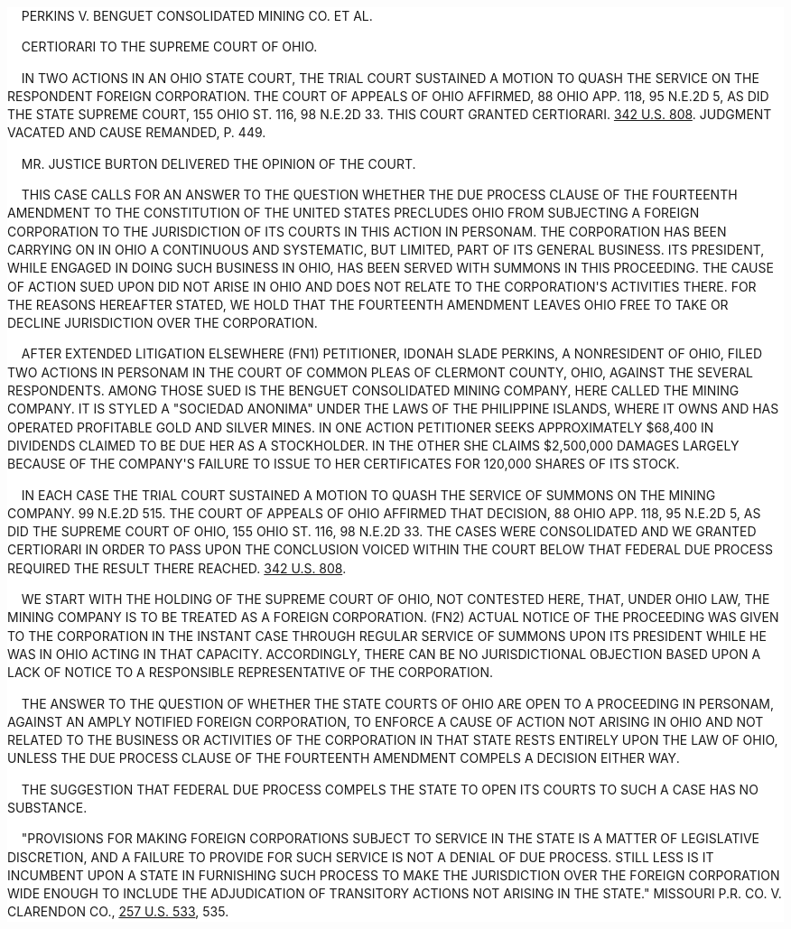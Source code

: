     PERKINS V. BENGUET CONSOLIDATED MINING CO. ET AL.

    CERTIORARI TO THE SUPREME COURT OF OHIO.

    IN TWO ACTIONS IN AN OHIO STATE COURT, THE TRIAL COURT SUSTAINED A MOTION TO QUASH THE SERVICE ON THE RESPONDENT FOREIGN CORPORATION.  THE COURT OF APPEALS OF OHIO AFFIRMED, 88 OHIO APP. 118, 95 N.E.2D 5, AS DID THE STATE SUPREME COURT, 155 OHIO ST. 116, 98 N.E.2D 33.  THIS COURT GRANTED CERTIORARI.  [342 U.S. 808][/us/courts/scotus/usReporter/342/808].  JUDGMENT VACATED AND CAUSE REMANDED, P. 449.

    MR. JUSTICE BURTON DELIVERED THE OPINION OF THE COURT.

    THIS CASE CALLS FOR AN ANSWER TO THE QUESTION WHETHER THE DUE PROCESS CLAUSE OF THE FOURTEENTH AMENDMENT TO THE CONSTITUTION OF THE UNITED STATES PRECLUDES OHIO FROM SUBJECTING A FOREIGN CORPORATION TO THE JURISDICTION OF ITS COURTS IN THIS ACTION IN PERSONAM.  THE CORPORATION HAS BEEN CARRYING ON IN OHIO A CONTINUOUS AND SYSTEMATIC, BUT LIMITED, PART OF ITS GENERAL BUSINESS.  ITS PRESIDENT, WHILE ENGAGED IN DOING SUCH BUSINESS IN OHIO, HAS BEEN SERVED WITH SUMMONS IN THIS PROCEEDING.  THE CAUSE OF ACTION SUED UPON DID NOT ARISE IN OHIO AND DOES NOT RELATE TO THE CORPORATION'S ACTIVITIES THERE.  FOR THE REASONS HEREAFTER STATED, WE HOLD THAT THE FOURTEENTH AMENDMENT LEAVES OHIO FREE TO TAKE OR DECLINE JURISDICTION OVER THE CORPORATION.

    AFTER EXTENDED LITIGATION ELSEWHERE (FN1) PETITIONER, IDONAH SLADE PERKINS, A NONRESIDENT OF OHIO, FILED TWO ACTIONS IN PERSONAM IN THE COURT OF COMMON PLEAS OF CLERMONT COUNTY, OHIO, AGAINST THE SEVERAL RESPONDENTS.  AMONG THOSE SUED IS THE BENGUET CONSOLIDATED MINING COMPANY, HERE CALLED THE MINING COMPANY.  IT IS STYLED A "SOCIEDAD ANONIMA" UNDER THE LAWS OF THE PHILIPPINE ISLANDS, WHERE IT OWNS AND HAS OPERATED PROFITABLE GOLD AND SILVER MINES.  IN ONE ACTION PETITIONER SEEKS APPROXIMATELY $68,400 IN DIVIDENDS CLAIMED TO BE DUE HER AS A STOCKHOLDER.  IN THE OTHER SHE CLAIMS $2,500,000 DAMAGES LARGELY BECAUSE OF THE COMPANY'S FAILURE TO ISSUE TO HER CERTIFICATES FOR 120,000 SHARES OF ITS STOCK.

    IN EACH CASE THE TRIAL COURT SUSTAINED A MOTION TO QUASH THE SERVICE OF SUMMONS ON THE MINING COMPANY.  99 N.E.2D 515.  THE COURT OF APPEALS OF OHIO AFFIRMED THAT DECISION, 88 OHIO APP. 118, 95 N.E.2D 5, AS DID THE SUPREME COURT OF OHIO, 155 OHIO ST. 116, 98 N.E.2D 33.  THE CASES WERE CONSOLIDATED AND WE GRANTED CERTIORARI IN ORDER TO PASS UPON THE CONCLUSION VOICED WITHIN THE COURT BELOW THAT FEDERAL DUE PROCESS REQUIRED THE RESULT THERE REACHED.  [342 U.S. 808][/us/courts/scotus/usReporter/342/808].

    WE START WITH THE HOLDING OF THE SUPREME COURT OF OHIO, NOT CONTESTED HERE, THAT, UNDER OHIO LAW, THE MINING COMPANY IS TO BE TREATED AS A FOREIGN CORPORATION.  (FN2)  ACTUAL NOTICE OF THE PROCEEDING WAS GIVEN TO THE CORPORATION IN THE INSTANT CASE THROUGH REGULAR SERVICE OF SUMMONS UPON ITS PRESIDENT WHILE HE WAS IN OHIO ACTING IN THAT CAPACITY.  ACCORDINGLY, THERE CAN BE NO JURISDICTIONAL OBJECTION BASED UPON A LACK OF NOTICE TO A RESPONSIBLE REPRESENTATIVE OF THE CORPORATION.

    THE ANSWER TO THE QUESTION OF WHETHER THE STATE COURTS OF OHIO ARE OPEN TO A PROCEEDING IN PERSONAM, AGAINST AN AMPLY NOTIFIED FOREIGN CORPORATION, TO ENFORCE A CAUSE OF ACTION NOT ARISING IN OHIO AND NOT RELATED TO THE BUSINESS OR ACTIVITIES OF THE CORPORATION IN THAT STATE RESTS ENTIRELY UPON THE LAW OF OHIO, UNLESS THE DUE PROCESS CLAUSE OF THE FOURTEENTH AMENDMENT COMPELS A DECISION EITHER WAY.

    THE SUGGESTION THAT FEDERAL DUE PROCESS COMPELS THE STATE TO OPEN ITS COURTS TO SUCH A CASE HAS NO SUBSTANCE.

    "PROVISIONS FOR MAKING FOREIGN CORPORATIONS SUBJECT TO SERVICE IN THE STATE IS A MATTER OF LEGISLATIVE DISCRETION, AND A FAILURE TO PROVIDE FOR SUCH SERVICE IS NOT A DENIAL OF DUE PROCESS.  STILL LESS IS IT INCUMBENT UPON A STATE IN FURNISHING SUCH PROCESS TO MAKE THE JURISDICTION OVER THE FOREIGN CORPORATION WIDE ENOUGH TO INCLUDE THE ADJUDICATION OF TRANSITORY ACTIONS NOT ARISING IN THE STATE."  MISSOURI P.R. CO. V. CLARENDON CO., [257 U.S. 533][/us/courts/scotus/usReporter/257/533], 535.


[/us/courts/scotus/usReporter/342/437]: https://publicdocs.github.io/go/links?ns=uslm-x&ref=%2Fus%2Fcourts%2Fscotus%2FusReporter%2F342%2F437
[/us/courts/scotus/usReporter/204/8]: https://publicdocs.github.io/go/links?ns=uslm-x&ref=%2Fus%2Fcourts%2Fscotus%2FusReporter%2F204%2F8
[/us/courts/scotus/usReporter/236/115]: https://publicdocs.github.io/go/links?ns=uslm-x&ref=%2Fus%2Fcourts%2Fscotus%2FusReporter%2F236%2F115
[/us/courts/scotus/usReporter/342/808]: https://publicdocs.github.io/go/links?ns=uslm-x&ref=%2Fus%2Fcourts%2Fscotus%2FusReporter%2F342%2F808
[/us/courts/scotus/usReporter/342/808]: https://publicdocs.github.io/go/links?ns=uslm-x&ref=%2Fus%2Fcourts%2Fscotus%2FusReporter%2F342%2F808
[/us/courts/scotus/usReporter/257/533]: https://publicdocs.github.io/go/links?ns=uslm-x&ref=%2Fus%2Fcourts%2Fscotus%2FusReporter%2F257%2F533
[/us/courts/scotus/usReporter/204/8]: https://publicdocs.github.io/go/links?ns=uslm-x&ref=%2Fus%2Fcourts%2Fscotus%2FusReporter%2F204%2F8
[/us/courts/scotus/usReporter/236/115]: https://publicdocs.github.io/go/links?ns=uslm-x&ref=%2Fus%2Fcourts%2Fscotus%2FusReporter%2F236%2F115
[/us/courts/scotus/usReporter/326/310]: https://publicdocs.github.io/go/links?ns=uslm-x&ref=%2Fus%2Fcourts%2Fscotus%2FusReporter%2F326%2F310
[/us/courts/scotus/usReporter/255/565]: https://publicdocs.github.io/go/links?ns=uslm-x&ref=%2Fus%2Fcourts%2Fscotus%2FusReporter%2F255%2F565
[/us/courts/scotus/usReporter/227/218]: https://publicdocs.github.io/go/links?ns=uslm-x&ref=%2Fus%2Fcourts%2Fscotus%2FusReporter%2F227%2F218
[/us/courts/scotus/usReporter/106/350]: https://publicdocs.github.io/go/links?ns=uslm-x&ref=%2Fus%2Fcourts%2Fscotus%2FusReporter%2F106%2F350
[/us/courts/scotus/usReporter/213/245]: https://publicdocs.github.io/go/links?ns=uslm-x&ref=%2Fus%2Fcourts%2Fscotus%2FusReporter%2F213%2F245
[/us/courts/scotus/usReporter/289/361]: https://publicdocs.github.io/go/links?ns=uslm-x&ref=%2Fus%2Fcourts%2Fscotus%2FusReporter%2F289%2F361
[/us/courts/scotus/usReporter/95/714]: https://publicdocs.github.io/go/links?ns=uslm-x&ref=%2Fus%2Fcourts%2Fscotus%2FusReporter%2F95%2F714
[/us/courts/scotus/usReporter/261/140]: https://publicdocs.github.io/go/links?ns=uslm-x&ref=%2Fus%2Fcourts%2Fscotus%2FusReporter%2F261%2F140
[/us/courts/scotus/usReporter/319/774]: https://publicdocs.github.io/go/links?ns=uslm-x&ref=%2Fus%2Fcourts%2Fscotus%2FusReporter%2F319%2F774
[/us/courts/scotus/usReporter/320/803]: https://publicdocs.github.io/go/links?ns=uslm-x&ref=%2Fus%2Fcourts%2Fscotus%2FusReporter%2F320%2F803
[/us/courts/scotus/usReporter/170/100]: https://publicdocs.github.io/go/links?ns=uslm-x&ref=%2Fus%2Fcourts%2Fscotus%2FusReporter%2F170%2F100
[/us/courts/scotus/usReporter/243/93]: https://publicdocs.github.io/go/links?ns=uslm-x&ref=%2Fus%2Fcourts%2Fscotus%2FusReporter%2F243%2F93
[/us/courts/scotus/usReporter/243/264]: https://publicdocs.github.io/go/links?ns=uslm-x&ref=%2Fus%2Fcourts%2Fscotus%2FusReporter%2F243%2F264
[/us/courts/scotus/usReporter/306/511]: https://publicdocs.github.io/go/links?ns=uslm-x&ref=%2Fus%2Fcourts%2Fscotus%2FusReporter%2F306%2F511
[/us/courts/scotus/usReporter/326/120]: https://publicdocs.github.io/go/links?ns=uslm-x&ref=%2Fus%2Fcourts%2Fscotus%2FusReporter%2F326%2F120
[/us/courts/scotus/usReporter/306/511]: https://publicdocs.github.io/go/links?ns=uslm-x&ref=%2Fus%2Fcourts%2Fscotus%2FusReporter%2F306%2F511